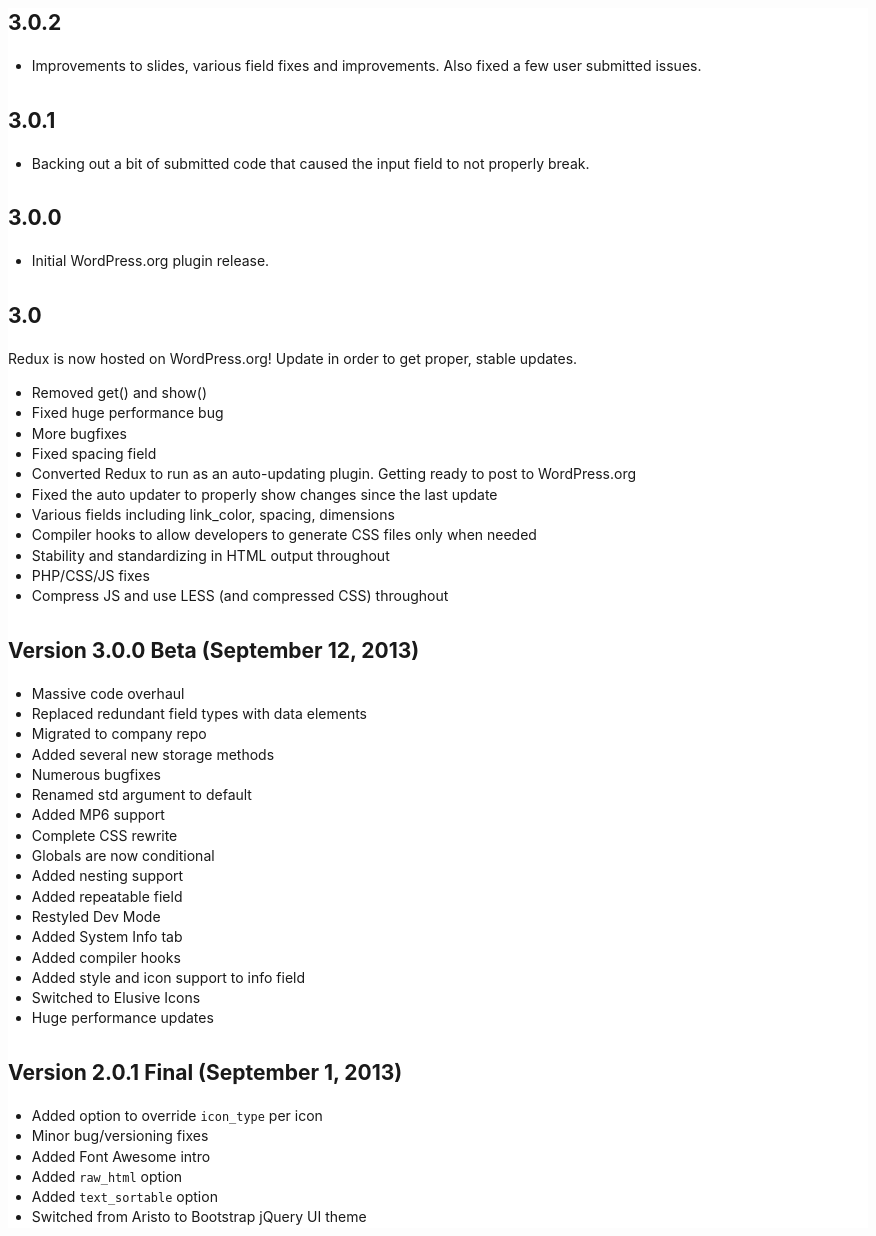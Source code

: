 ## 3.0.2 
* Improvements to slides, various field fixes and improvements. Also fixed a few user submitted issues.

## 3.0.1 
* Backing out a bit of submitted code that caused the input field to not properly break.

## 3.0.0 
* Initial WordPress.org plugin release.

## 3.0
Redux is now hosted on WordPress.org! Update in order to get proper, stable updates.

* Removed get() and show()
* Fixed huge performance bug
* More bugfixes
* Fixed spacing field
* Converted Redux to run as an auto-updating plugin. Getting ready to post to WordPress.org
* Fixed the auto updater to properly show changes since the last update
* Various fields including link_color, spacing, dimensions
* Compiler hooks to allow developers to generate CSS files only when needed
* Stability and standardizing in HTML output throughout
* PHP/CSS/JS fixes
* Compress JS and use LESS (and compressed CSS) throughout

## Version 3.0.0 Beta (September 12, 2013)

* Massive code overhaul
* Replaced redundant field types with data elements
* Migrated to company repo
* Added several new storage methods
* Numerous bugfixes
* Renamed std argument to default
* Added MP6 support
* Complete CSS rewrite
* Globals are now conditional
* Added nesting support
* Added repeatable field
* Restyled Dev Mode
* Added System Info tab
* Added compiler hooks
* Added style and icon support to info field
* Switched to Elusive Icons
* Huge performance updates

## Version 2.0.1 Final (September 1, 2013)

* Added option to override ```icon_type``` per icon
* Minor bug/versioning fixes
* Added Font Awesome intro
* Added ```raw_html``` option
* Added ```text_sortable``` option
* Switched from Aristo to Bootstrap jQuery UI theme
